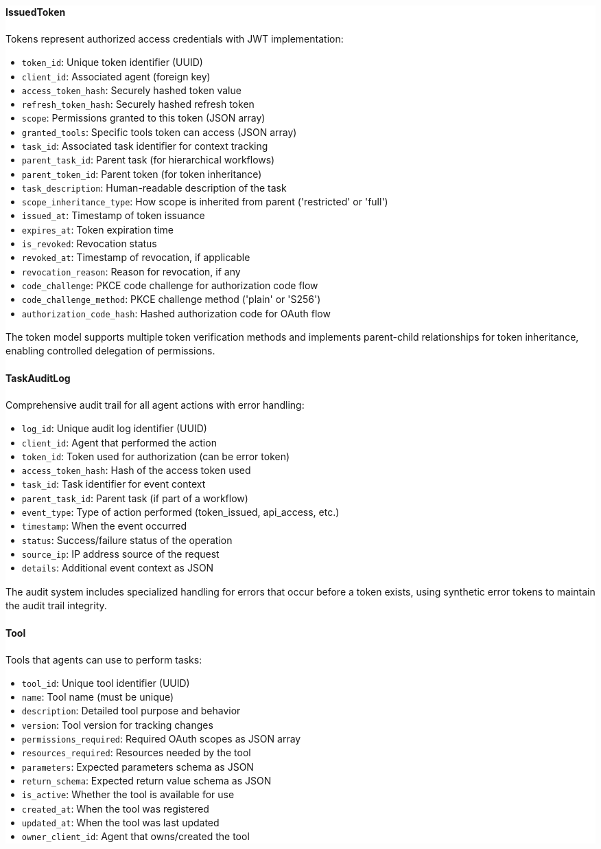 #### IssuedToken

Tokens represent authorized access credentials with JWT implementation:

- `token_id`: Unique token identifier (UUID)
- `client_id`: Associated agent (foreign key)
- `access_token_hash`: Securely hashed token value
- `refresh_token_hash`: Securely hashed refresh token
- `scope`: Permissions granted to this token (JSON array)
- `granted_tools`: Specific tools token can access (JSON array)
- `task_id`: Associated task identifier for context tracking
- `parent_task_id`: Parent task (for hierarchical workflows)
- `parent_token_id`: Parent token (for token inheritance)
- `task_description`: Human-readable description of the task
- `scope_inheritance_type`: How scope is inherited from parent ('restricted' or 'full')
- `issued_at`: Timestamp of token issuance
- `expires_at`: Token expiration time
- `is_revoked`: Revocation status
- `revoked_at`: Timestamp of revocation, if applicable
- `revocation_reason`: Reason for revocation, if any
- `code_challenge`: PKCE code challenge for authorization code flow
- `code_challenge_method`: PKCE challenge method ('plain' or 'S256')
- `authorization_code_hash`: Hashed authorization code for OAuth flow

The token model supports multiple token verification methods and implements parent-child relationships for token inheritance, enabling controlled delegation of permissions.

#### TaskAuditLog

Comprehensive audit trail for all agent actions with error handling:

- `log_id`: Unique audit log identifier (UUID)
- `client_id`: Agent that performed the action
- `token_id`: Token used for authorization (can be error token)
- `access_token_hash`: Hash of the access token used
- `task_id`: Task identifier for event context
- `parent_task_id`: Parent task (if part of a workflow)
- `event_type`: Type of action performed (token_issued, api_access, etc.)
- `timestamp`: When the event occurred
- `status`: Success/failure status of the operation
- `source_ip`: IP address source of the request
- `details`: Additional event context as JSON

The audit system includes specialized handling for errors that occur before a token exists, using synthetic error tokens to maintain the audit trail integrity.

#### Tool

Tools that agents can use to perform tasks:

- `tool_id`: Unique tool identifier (UUID)
- `name`: Tool name (must be unique)
- `description`: Detailed tool purpose and behavior
- `version`: Tool version for tracking changes
- `permissions_required`: Required OAuth scopes as JSON array
- `resources_required`: Resources needed by the tool
- `parameters`: Expected parameters schema as JSON
- `return_schema`: Expected return value schema as JSON
- `is_active`: Whether the tool is available for use
- `created_at`: When the tool was registered
- `updated_at`: When the tool was last updated
- `owner_client_id`: Agent that owns/created the tool
